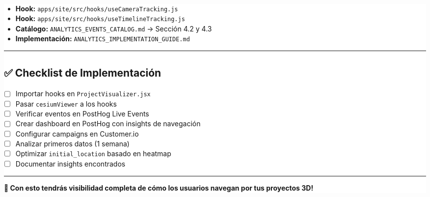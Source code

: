 - **Hook:** `apps/site/src/hooks/useCameraTracking.js`
- **Hook:** `apps/site/src/hooks/useTimelineTracking.js`
- **Catálogo:** `ANALYTICS_EVENTS_CATALOG.md` → Sección 4.2 y 4.3
- **Implementación:** `ANALYTICS_IMPLEMENTATION_GUIDE.md`

---

## ✅ Checklist de Implementación

- [ ] Importar hooks en `ProjectVisualizer.jsx`
- [ ] Pasar `cesiumViewer` a los hooks
- [ ] Verificar eventos en PostHog Live Events
- [ ] Crear dashboard en PostHog con insights de navegación
- [ ] Configurar campaigns en Customer.io
- [ ] Analizar primeros datos (1 semana)
- [ ] Optimizar `initial_location` basado en heatmap
- [ ] Documentar insights encontrados

---

**🎉 Con esto tendrás visibilidad completa de cómo los usuarios navegan por tus proyectos 3D!**

